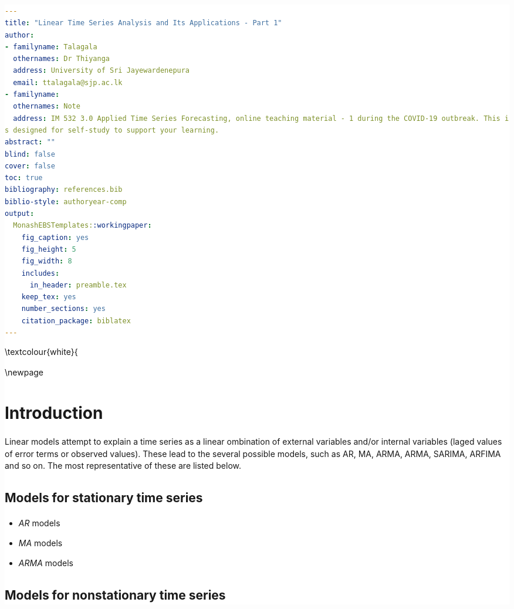 ```yaml
---
title: "Linear Time Series Analysis and Its Applications - Part 1" 
author:
- familyname: Talagala
  othernames: Dr Thiyanga
  address: University of Sri Jayewardenepura
  email: ttalagala@sjp.ac.lk
- familyname: 
  othernames: Note
  address: IM 532 3.0 Applied Time Series Forecasting, online teaching material - 1 during the COVID-19 outbreak. This is designed for self-study to support your learning.
abstract: ""
blind: false
cover: false
toc: true
bibliography: references.bib
biblio-style: authoryear-comp
output:
  MonashEBSTemplates::workingpaper:
    fig_caption: yes
    fig_height: 5
    fig_width: 8
    includes:
      in_header: preamble.tex
    keep_tex: yes
    number_sections: yes
    citation_package: biblatex
---
```




\textcolour{white}{

\newpage

# Introduction

Linear models attempt to explain a time series as a linear ombination of external variables  and/or internal variables (laged values of error terms or observed values). These lead to the several possible models, such as AR, MA, ARMA, ARMA, SARIMA, ARFIMA and so on. The most representative of these are listed below. 


## Models for stationary time series

- $AR$ models

- $MA$ models

- $ARMA$ models

## Models for nonstationary time series
